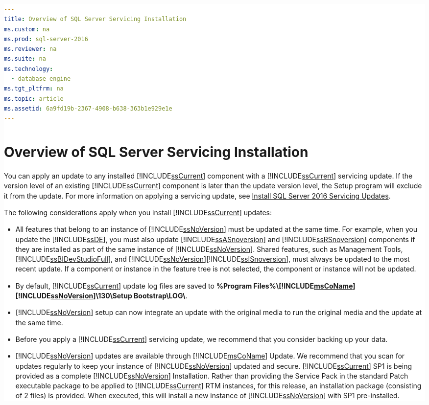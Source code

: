 ```yaml
---
title: Overview of SQL Server Servicing Installation
ms.custom: na
ms.prod: sql-server-2016
ms.reviewer: na
ms.suite: na
ms.technology: 
  - database-engine
ms.tgt_pltfrm: na
ms.topic: article
ms.assetid: 6a9fd19b-2367-4908-b638-363b1e929e1e
---
```

# Overview of SQL Server Servicing Installation
  You can apply an update to any installed [!INCLUDE[ssCurrent](../../Token/Other/ssCurrent_md.md)] component with a [!INCLUDE[ssCurrent](../../Token/Other/ssCurrent_md.md)] servicing update. If the version level of an existing [!INCLUDE[ssCurrent](../../Token/Other/ssCurrent_md.md)] component is later than the update version level, the Setup program will exclude it from the update. For more information on applying a servicing update, see [Install SQL Server 2016 Servicing Updates](../../Topics/TopicNameNotContainA/Install-SQL-Server-2016-Servicing-Updates.md).  
  
 The following considerations apply when you install [!INCLUDE[ssCurrent](../../Token/Other/ssCurrent_md.md)] updates:  
  
-   All features that belong to an instance of [!INCLUDE[ssNoVersion](../../Token/Other/ssNoVersion_md.md)] must be updated at the same time. For example, when you update the [!INCLUDE[ssDE](../../Token/Other/ssDE_md.md)], you must also update [!INCLUDE[ssASnoversion](../../Token/Other/ssASnoversion_md.md)] and [!INCLUDE[ssRSnoversion](../../Token/Other/ssRSnoversion_md.md)] components if they are installed as part of the same instance of [!INCLUDE[ssNoVersion](../../Token/Other/ssNoVersion_md.md)]. Shared features, such as Management Tools, [!INCLUDE[ssBIDevStudioFull](../../Token/Other/ssBIDevStudioFull_md.md)], and [!INCLUDE[ssNoVersion](../../Token/Other/ssNoVersion_md.md)][!INCLUDE[ssISnoversion](../../Token/Other/ssISnoversion_md.md)], must always be updated to the most recent update. If a component or instance in the feature tree is not selected, the component or instance will not be updated.  
  
-   By default, [!INCLUDE[ssCurrent](../../Token/Other/ssCurrent_md.md)] update log files are saved to **%Program Files%\\[!INCLUDE[msCoName](../../Token/Other/msCoName_md.md)][!INCLUDE[ssNoVersion](../../Token/Other/ssNoVersion_md.md)]\\130\\Setup Bootstrap\\LOG\\**.  
  
-   [!INCLUDE[ssNoVersion](../../Token/Other/ssNoVersion_md.md)] setup can now integrate an update with the original media to run the original media and the update at the same time.  
  
-   Before you apply a [!INCLUDE[ssCurrent](../../Token/Other/ssCurrent_md.md)] servicing update, we recommend that you consider backing up your data.  
  
-   [!INCLUDE[ssNoVersion](../../Token/Other/ssNoVersion_md.md)] updates are available through [!INCLUDE[msCoName](../../Token/Other/msCoName_md.md)] Update. We recommend that you scan for updates regularly to keep your instance of [!INCLUDE[ssNoVersion](../../Token/Other/ssNoVersion_md.md)] updated and secure. [!INCLUDE[ssCurrent](../../Token/Other/ssCurrent_md.md)] SP1 is being provided as a complete [!INCLUDE[ssNoVersion](../../Token/Other/ssNoVersion_md.md)] Installation. Rather than providing the Service Pack in the standard Patch executable package to be applied to [!INCLUDE[ssCurrent](../../Token/Other/ssCurrent_md.md)] RTM instances, for this release, an installation package \(consisting of 2 files\) is provided. When executed, this will install a new instance of [!INCLUDE[ssNoVersion](../../Token/Other/ssNoVersion_md.md)] with SP1 pre\-installed.  
  